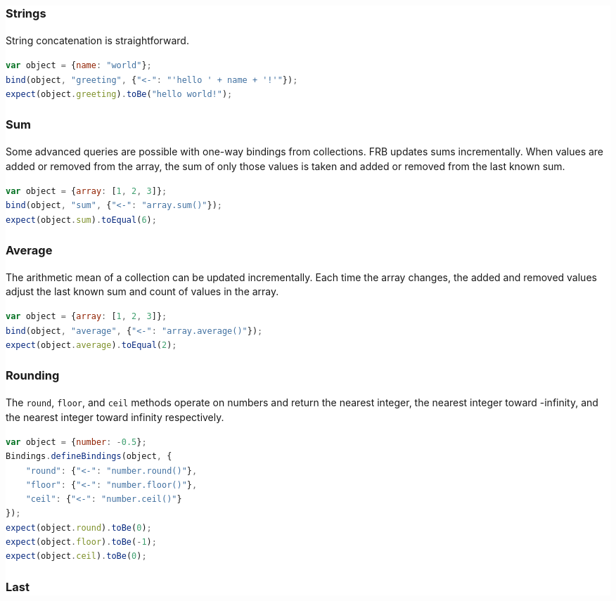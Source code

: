 ### Strings

String concatenation is straightforward.

```javascript
var object = {name: "world"};
bind(object, "greeting", {"<-": "'hello ' + name + '!'"});
expect(object.greeting).toBe("hello world!");
```

### Sum

Some advanced queries are possible with one-way bindings from
collections.  FRB updates sums incrementally.  When values are added or
removed from the array, the sum of only those values is taken and added
or removed from the last known sum.

```javascript
var object = {array: [1, 2, 3]};
bind(object, "sum", {"<-": "array.sum()"});
expect(object.sum).toEqual(6);
```

### Average

The arithmetic mean of a collection can be updated incrementally.  Each
time the array changes, the added and removed values adjust the last
known sum and count of values in the array.

```javascript
var object = {array: [1, 2, 3]};
bind(object, "average", {"<-": "array.average()"});
expect(object.average).toEqual(2);
```

### Rounding

The `round`, `floor`, and `ceil` methods operate on numbers and return
the nearest integer, the nearest integer toward -infinity, and the
nearest integer toward infinity respectively.

```javascript
var object = {number: -0.5};
Bindings.defineBindings(object, {
    "round": {"<-": "number.round()"},
    "floor": {"<-": "number.floor()"},
    "ceil": {"<-": "number.ceil()"}
});
expect(object.round).toBe(0);
expect(object.floor).toBe(-1);
expect(object.ceil).toBe(0);
```

### Last


[Montage Serializer]: https://github.com/montagejs/mousse
[Collections]: https://github.com/montagejs/collections
[Define Property]: http://kangax.github.com/es5-compat-table/#define-property-webkit-note
[Montage]: https://github.com/montagejs/montage
[Mr]: https://github.com/montagejs/mr
[Mutation Observers]: https://developer.mozilla.org/en-US/docs/DOM/DOM_Mutation_Observers
[Node.js]: http://nodejs.org/